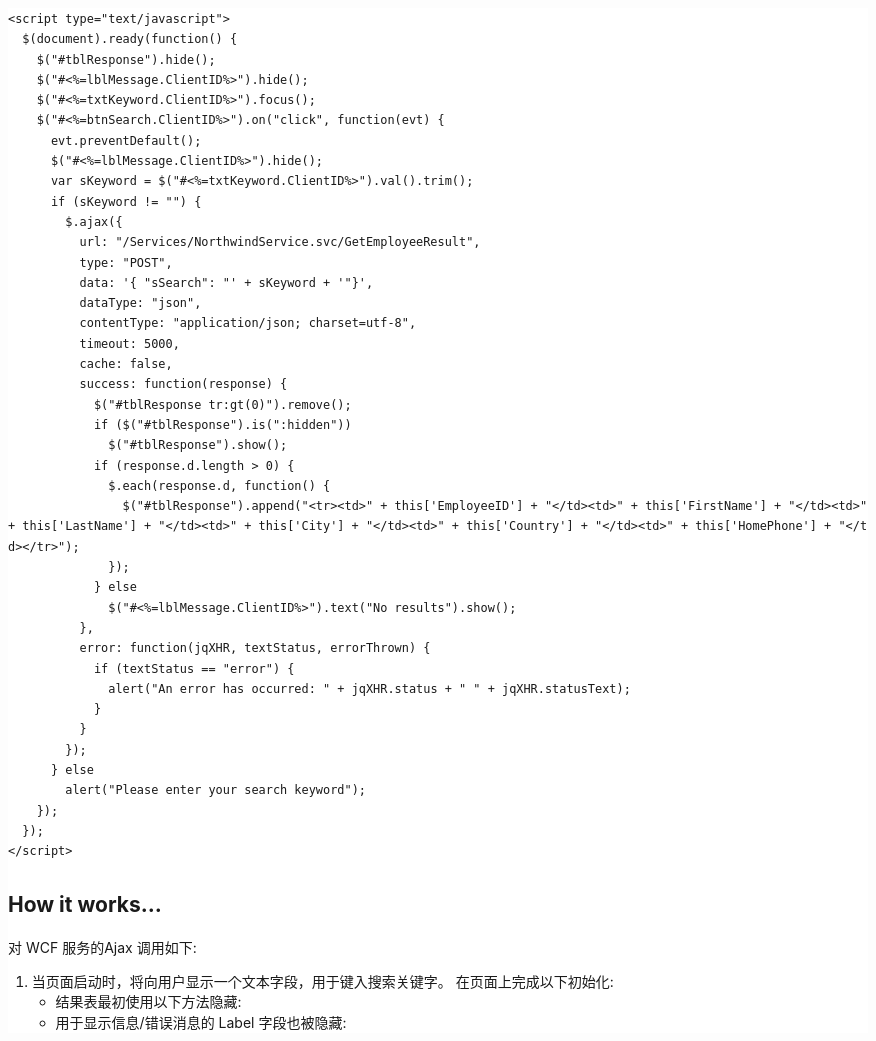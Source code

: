 ```
<script type="text/javascript">
  $(document).ready(function() {
    $("#tblResponse").hide();
    $("#<%=lblMessage.ClientID%>").hide();
    $("#<%=txtKeyword.ClientID%>").focus();
    $("#<%=btnSearch.ClientID%>").on("click", function(evt) {
      evt.preventDefault();
      $("#<%=lblMessage.ClientID%>").hide();
      var sKeyword = $("#<%=txtKeyword.ClientID%>").val().trim();
      if (sKeyword != "") {
        $.ajax({
          url: "/Services/NorthwindService.svc/GetEmployeeResult",
          type: "POST",
          data: '{ "sSearch": "' + sKeyword + '"}',
          dataType: "json",
          contentType: "application/json; charset=utf-8",
          timeout: 5000,
          cache: false,
          success: function(response) {
            $("#tblResponse tr:gt(0)").remove();
            if ($("#tblResponse").is(":hidden"))
              $("#tblResponse").show();
            if (response.d.length > 0) {
              $.each(response.d, function() {
                $("#tblResponse").append("<tr><td>" + this['EmployeeID'] + "</td><td>" + this['FirstName'] + "</td><td>" + this['LastName'] + "</td><td>" + this['City'] + "</td><td>" + this['Country'] + "</td><td>" + this['HomePhone'] + "</td></tr>");
              });
            } else
              $("#<%=lblMessage.ClientID%>").text("No results").show();
          },
          error: function(jqXHR, textStatus, errorThrown) {
            if (textStatus == "error") {
              alert("An error has occurred: " + jqXHR.status + " " + jqXHR.statusText);
            }
          }
        });
      } else
        alert("Please enter your search keyword");
    });
  });
</script>
```

## How it works…

对 WCF 服务的Ajax 调用如下:

1.  当页面启动时，将向用户显示一个文本字段，用于键入搜索关键字。 在页面上完成以下初始化:
    *   结果表最初使用以下方法隐藏:
    *   用于显示信息/错误消息的 Label 字段也被隐藏:
